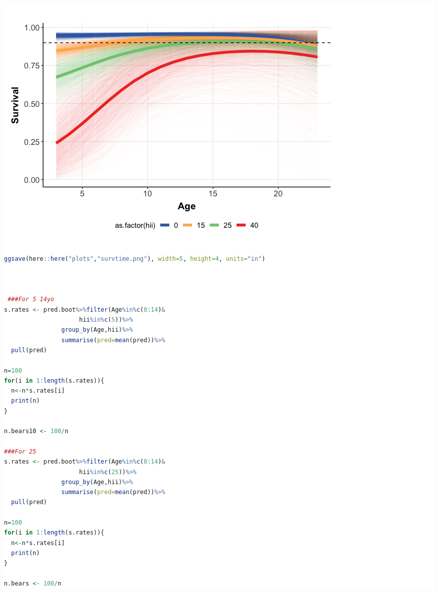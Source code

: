 ![](Source_sink_boot_contsAge_files/figure-markdown_github/survivor%20time-1.png)

``` r
ggsave(here::here("plots","survtime.png"), width=5, height=4, units="in")
 
 

 ###For 5 14yo
s.rates <- pred.boot%>%filter(Age%in%c(0:14)&
                     hii%in%c(5))%>%
                group_by(Age,hii)%>%
                summarise(pred=mean(pred))%>%
  pull(pred)
  
n=100 
for(i in 1:length(s.rates)){
  n<-n*s.rates[i]
  print(n)
}                       
                          
n.bears10 <- 100/n

###For 25  
s.rates <- pred.boot%>%filter(Age%in%c(0:14)&
                     hii%in%c(25))%>%
                group_by(Age,hii)%>%
                summarise(pred=mean(pred))%>%
  pull(pred)
  
n=100 
for(i in 1:length(s.rates)){
  n<-n*s.rates[i]
  print(n)
}                       
                          
n.bears <- 100/n
```
